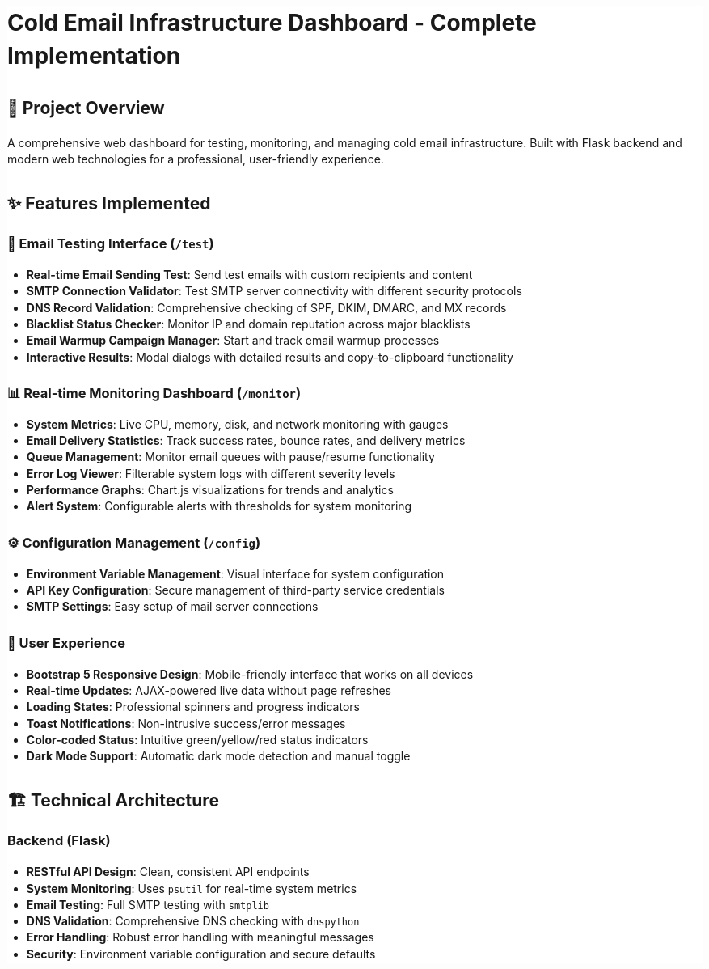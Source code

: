 # Cold Email Infrastructure Dashboard - Complete Implementation

## 🎯 Project Overview

A comprehensive web dashboard for testing, monitoring, and managing cold email infrastructure. Built with Flask backend and modern web technologies for a professional, user-friendly experience.

## ✨ Features Implemented

### 📧 Email Testing Interface (`/test`)
- **Real-time Email Sending Test**: Send test emails with custom recipients and content
- **SMTP Connection Validator**: Test SMTP server connectivity with different security protocols
- **DNS Record Validation**: Comprehensive checking of SPF, DKIM, DMARC, and MX records
- **Blacklist Status Checker**: Monitor IP and domain reputation across major blacklists
- **Email Warmup Campaign Manager**: Start and track email warmup processes
- **Interactive Results**: Modal dialogs with detailed results and copy-to-clipboard functionality

### 📊 Real-time Monitoring Dashboard (`/monitor`)
- **System Metrics**: Live CPU, memory, disk, and network monitoring with gauges
- **Email Delivery Statistics**: Track success rates, bounce rates, and delivery metrics
- **Queue Management**: Monitor email queues with pause/resume functionality
- **Error Log Viewer**: Filterable system logs with different severity levels
- **Performance Graphs**: Chart.js visualizations for trends and analytics
- **Alert System**: Configurable alerts with thresholds for system monitoring

### ⚙️ Configuration Management (`/config`)
- **Environment Variable Management**: Visual interface for system configuration
- **API Key Configuration**: Secure management of third-party service credentials
- **SMTP Settings**: Easy setup of mail server connections

### 🎨 User Experience
- **Bootstrap 5 Responsive Design**: Mobile-friendly interface that works on all devices
- **Real-time Updates**: AJAX-powered live data without page refreshes
- **Loading States**: Professional spinners and progress indicators
- **Toast Notifications**: Non-intrusive success/error messages
- **Color-coded Status**: Intuitive green/yellow/red status indicators
- **Dark Mode Support**: Automatic dark mode detection and manual toggle

## 🏗️ Technical Architecture

### Backend (Flask)
- **RESTful API Design**: Clean, consistent API endpoints
- **System Monitoring**: Uses `psutil` for real-time system metrics
- **Email Testing**: Full SMTP testing with `smtplib`
- **DNS Validation**: Comprehensive DNS checking with `dnspython`
- **Error Handling**: Robust error handling with meaningful messages
- **Security**: Environment variable configuration and secure defaults
